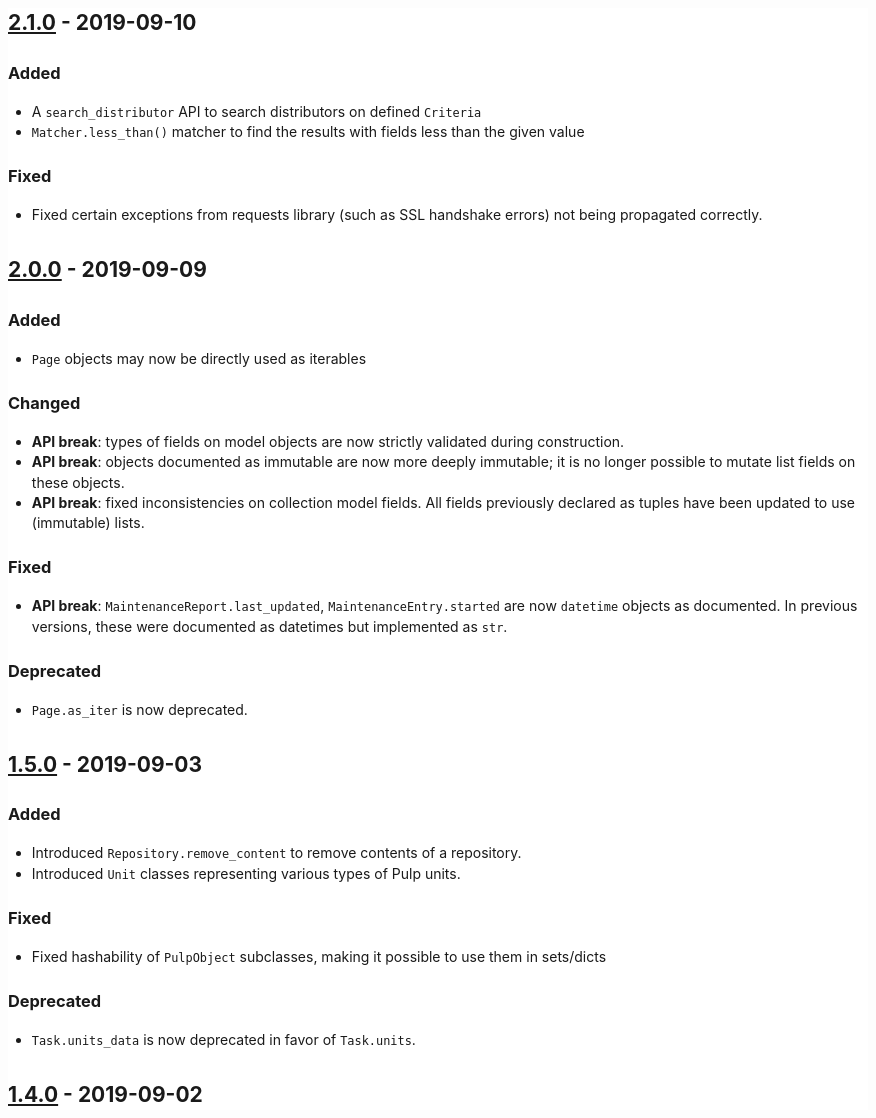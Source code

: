 ## [2.1.0] - 2019-09-10

### Added
- A `search_distributor` API to search distributors on defined `Criteria`
- `Matcher.less_than()` matcher to find the results with fields less than
  the given value

### Fixed
- Fixed certain exceptions from requests library (such as SSL handshake errors) not being
  propagated correctly.

## [2.0.0] - 2019-09-09

### Added
- ``Page`` objects may now be directly used as iterables

### Changed
- **API break**: types of fields on model objects are now strictly validated
  during construction.
- **API break**: objects documented as immutable are now more deeply immutable;
  it is no longer possible to mutate list fields on these objects.
- **API break**: fixed inconsistencies on collection model fields. All fields
  previously declared as tuples have been updated to use (immutable) lists.

### Fixed
- **API break**: `MaintenanceReport.last_updated`, `MaintenanceEntry.started`
  are now `datetime` objects as documented. In previous versions, these were
  documented as datetimes but implemented as `str`.

### Deprecated
- ``Page.as_iter`` is now deprecated.

## [1.5.0] - 2019-09-03

### Added
- Introduced ``Repository.remove_content`` to remove contents of a repository.
- Introduced ``Unit`` classes representing various types of Pulp units.

### Fixed
- Fixed hashability of `PulpObject` subclasses, making it possible to use them
  in sets/dicts

### Deprecated
- ``Task.units_data`` is now deprecated in favor of ``Task.units``.

## [1.4.0] - 2019-09-02


[Unreleased]: https://github.com/release-engineering/pubtools-pulplib/compare/v2.5.0...HEAD
[2.5.0]: https://github.com/release-engineering/pubtools-pulplib/compare/v2.4.0...v2.5.0
[2.4.0]: https://github.com/release-engineering/pubtools-pulplib/compare/v2.3.1...v2.4.0
[2.3.1]: https://github.com/release-engineering/pubtools-pulplib/compare/v2.3.0...v2.3.1
[2.3.0]: https://github.com/release-engineering/pubtools-pulplib/compare/v2.2.0...v2.3.0
[2.2.0]: https://github.com/release-engineering/pubtools-pulplib/compare/v2.1.0...v2.2.0
[2.1.0]: https://github.com/release-engineering/pubtools-pulplib/compare/v2.0.0...v2.1.0
[2.0.0]: https://github.com/release-engineering/pubtools-pulplib/compare/v1.5.0...v2.0.0
[1.5.0]: https://github.com/release-engineering/pubtools-pulplib/compare/v1.4.0...v1.5.0
[1.4.0]: https://github.com/release-engineering/pubtools-pulplib/compare/v1.3.0...v1.4.0
[1.3.0]: https://github.com/release-engineering/pubtools-pulplib/compare/v1.2.1...v1.3.0
[1.2.1]: https://github.com/release-engineering/pubtools-pulplib/compare/v1.2.0...v1.2.1
[1.2.0]: https://github.com/release-engineering/pubtools-pulplib/compare/v1.1.0...v1.2.0
[1.1.0]: https://github.com/release-engineering/pubtools-pulplib/compare/v1.0.0...v1.1.0
[1.0.0]: https://github.com/release-engineering/pubtools-pulplib/compare/v0.3.0...v1.0.0
[0.3.0]: https://github.com/release-engineering/pubtools-pulplib/compare/v0.2.1...v0.3.0
[0.2.1]: https://github.com/release-engineering/pubtools-pulplib/compare/v0.2.0...v0.2.1
[0.2.0]: https://github.com/release-engineering/pubtools-pulplib/compare/v0.1.1...v0.2.0
[0.1.1]: https://github.com/release-engineering/pubtools-pulplib/compare/v0.1.0...v0.1.1